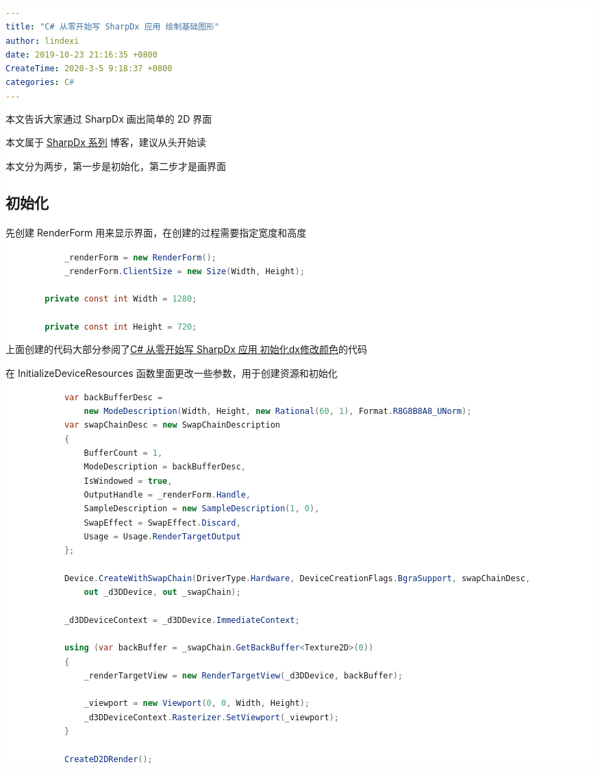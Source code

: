 ```yaml
---
title: "C# 从零开始写 SharpDx 应用 绘制基础图形"
author: lindexi
date: 2019-10-23 21:16:35 +0800
CreateTime: 2020-3-5 9:18:37 +0800
categories: C#
---
```


本文告诉大家通过 SharpDx 画出简单的 2D 界面





本文属于 [SharpDx 系列](https://blog.lindexi.com/post/WPF-%E4%BD%BF%E7%94%A8-SharpDx-%E6%B8%B2%E6%9F%93%E5%8D%9A%E5%AE%A2%E5%AF%BC%E8%88%AA.html) 博客，建议从头开始读

本文分为两步，第一步是初始化，第二步才是画界面

## 初始化

先创建 RenderForm 用来显示界面，在创建的过程需要指定宽度和高度

```csharp
            _renderForm = new RenderForm();
            _renderForm.ClientSize = new Size(Width, Height);

        private const int Width = 1280;

        private const int Height = 720;
```

上面创建的代码大部分参阅了[C# 从零开始写 SharpDx 应用 初始化dx修改颜色](https://blog.csdn.net/lindexi_gd/article/details/82114907 )的代码

在 InitializeDeviceResources 函数里面更改一些参数，用于创建资源和初始化

```csharp
            var backBufferDesc =
                new ModeDescription(Width, Height, new Rational(60, 1), Format.R8G8B8A8_UNorm);
            var swapChainDesc = new SwapChainDescription
            {
                BufferCount = 1,
                ModeDescription = backBufferDesc,
                IsWindowed = true,
                OutputHandle = _renderForm.Handle,
                SampleDescription = new SampleDescription(1, 0),
                SwapEffect = SwapEffect.Discard,
                Usage = Usage.RenderTargetOutput
            };

            Device.CreateWithSwapChain(DriverType.Hardware, DeviceCreationFlags.BgraSupport, swapChainDesc,
                out _d3DDevice, out _swapChain);

            _d3DDeviceContext = _d3DDevice.ImmediateContext;

            using (var backBuffer = _swapChain.GetBackBuffer<Texture2D>(0))
            {
                _renderTargetView = new RenderTargetView(_d3DDevice, backBuffer);

                _viewport = new Viewport(0, 0, Width, Height);
                _d3DDeviceContext.Rasterizer.SetViewport(_viewport);
            }

            CreateD2DRender();
```